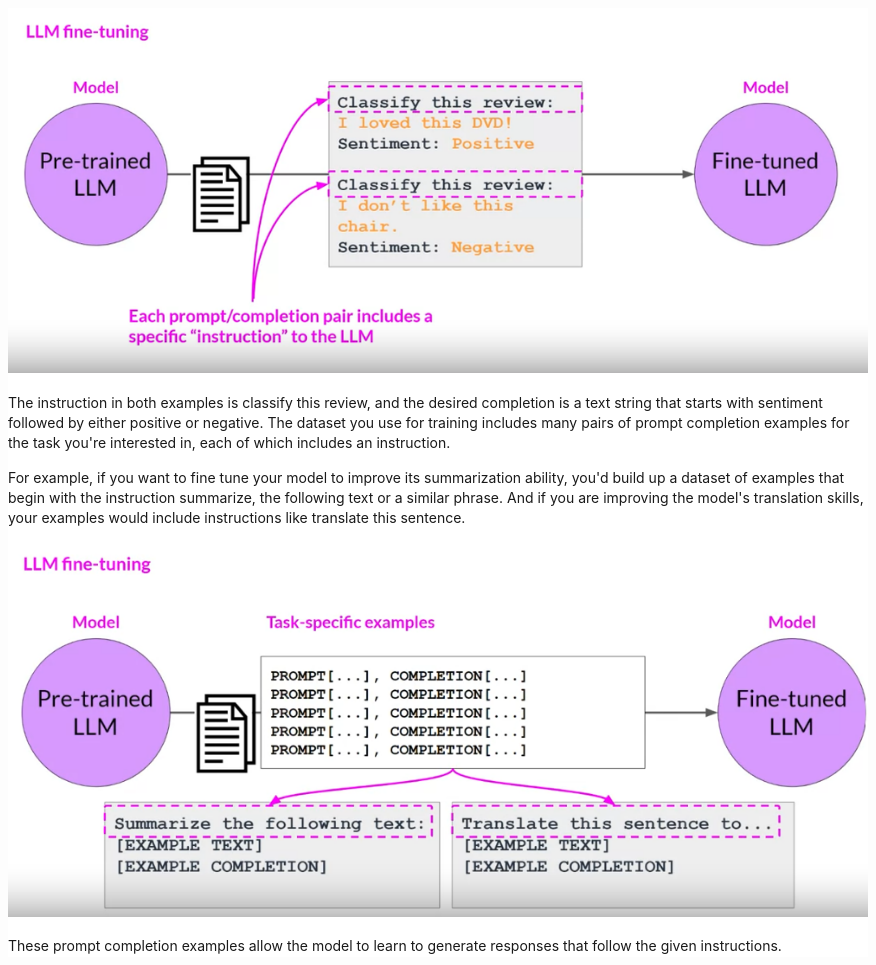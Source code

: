 ![Using_prompts_to_finetune_LLMs_with_instructions](img/Using_prompts_to_finetune_LLMs_with_instructions.png)

The instruction in both examples is classify this review, and the desired completion is a text string that starts with sentiment followed by either positive or negative. The dataset you use for training includes many pairs of prompt completion examples for the task you're interested in, each of which includes an instruction. 

For example, if you want to fine tune your model to improve its summarization ability, you'd build up a dataset of examples that begin with the instruction summarize, the following text or a similar phrase. And if you are improving the model's translation skills, your examples would include instructions like translate this sentence. 

![Using_prompts_to_finetune_LLMs_with_instructions_2](img/Using_prompts_to_finetune_LLMs_with_instructions_2.png)

These prompt completion examples allow the model to learn to generate responses that follow the given instructions.
